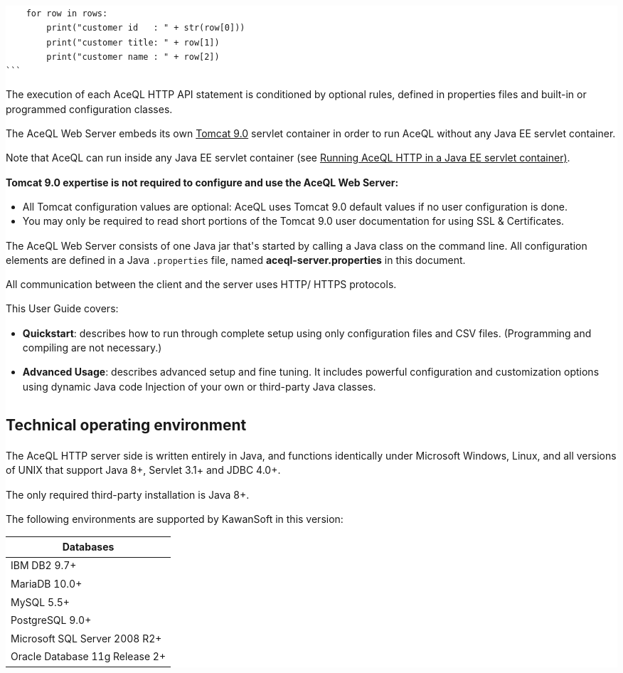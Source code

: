         for row in rows:
            print("customer id   : " + str(row[0]))
            print("customer title: " + row[1])
            print("customer name : " + row[2])
    ```


The execution of each AceQL HTTP API statement is conditioned by optional rules, defined in properties files and built-in or programmed configuration classes.

The AceQL Web Server embeds its own [Tomcat 9.0](http://tomcat.apache.org/tomcat-9.0-doc/) servlet container in order to run AceQL without any Java EE servlet container.

Note that AceQL can run inside any Java EE servlet container (see [Running AceQL HTTP in a Java EE servlet container)](#running-aceql-http-in-a-java-ee-servlet-container). 

**Tomcat 9.0 expertise is not required to configure and use the AceQL Web Server:**

- All Tomcat configuration values are optional: AceQL uses Tomcat 9.0 default values if no user configuration is done.
- You may only be required to read short portions of the Tomcat 9.0 user documentation for using SSL & Certificates.

The AceQL Web Server consists of one Java jar that's started by calling a Java class on the command line. All configuration elements are defined in a Java `.properties` file, named **aceql-server.properties** in this document.

All communication between the client and the server uses HTTP/ HTTPS protocols.

This User Guide covers:

-  **Quickstart**: describes how to run through complete setup using only configuration files and CSV files. (Programming and compiling are not necessary.)

-  **Advanced Usage**: describes advanced setup and fine tuning. It includes powerful configuration and customization options using dynamic Java code Injection of your own or third-party Java classes.

## Technical operating environment

The AceQL HTTP server side is written entirely in Java, and functions identically under Microsoft Windows, Linux, and all versions of UNIX that support Java 8+, Servlet 3.1+ and JDBC 4.0+.

The only required third-party installation is Java 8+.

The following environments are supported by KawanSoft in this version:

| **Databases**                   |
| ------------------------------- |
| IBM DB2  9.7+                   |
| MariaDB  10.0+                  |
| MySQL 5.5+                      |
| PostgreSQL  9.0+                |
| Microsoft  SQL Server 2008 R2+  |
| Oracle Database  11g Release 2+ |

